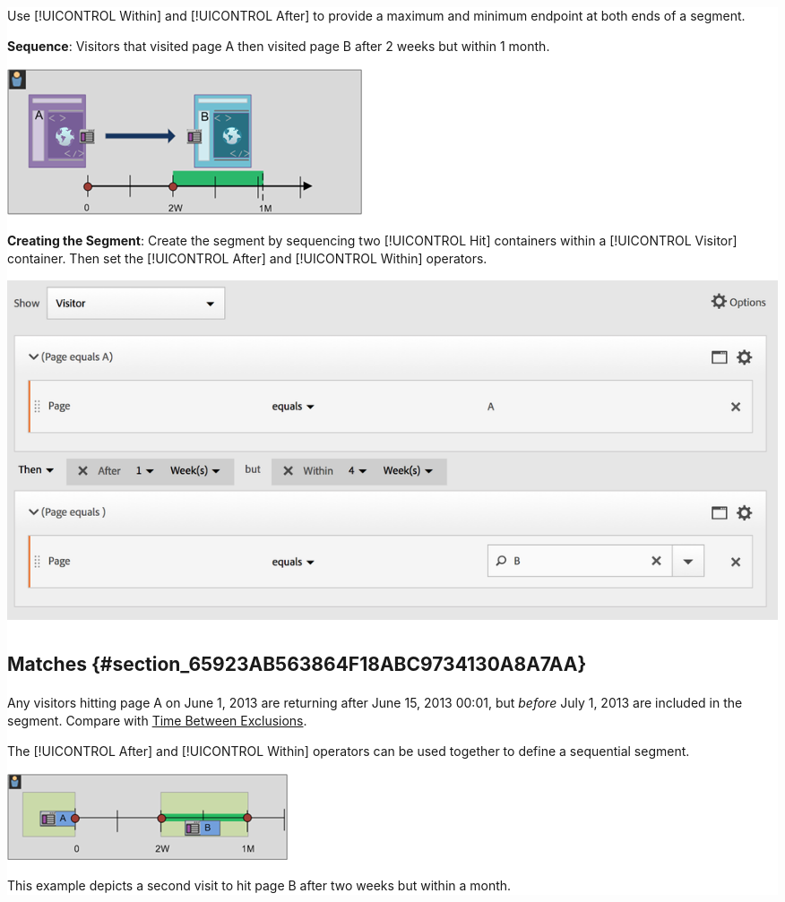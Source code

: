 

Use [!UICONTROL Within] and [!UICONTROL After] to provide a maximum and minimum endpoint at both ends of a segment.

**Sequence**: Visitors that visited page A then visited page B after 2 weeks but within 1 month.

![](assets/time_between_using_both_operators.png)

**Creating the Segment**: Create the segment by sequencing two [!UICONTROL Hit] containers within a [!UICONTROL Visitor] container. Then set the [!UICONTROL After] and [!UICONTROL Within] operators.

![](assets/within_after_together.png)

## Matches {#section_65923AB563864F18ABC9734130A8A7AA}

Any visitors hitting page A on June 1, 2013 are returning after June 15, 2013 00:01, but *before* July 1, 2013 are included in the segment. Compare with [Time Between Exclusions](../../../components/c-segmentation/c-segmentation-workflow/seg-sequential-build.md#concept_C5CB0A391B7C4AC8A95B9724A14E28E8).

The [!UICONTROL After] and [!UICONTROL Within] operators can be used together to define a sequential segment.

![](assets/time_between_within_after.png)

This example depicts a second visit to hit page B after two weeks but within a month. 
